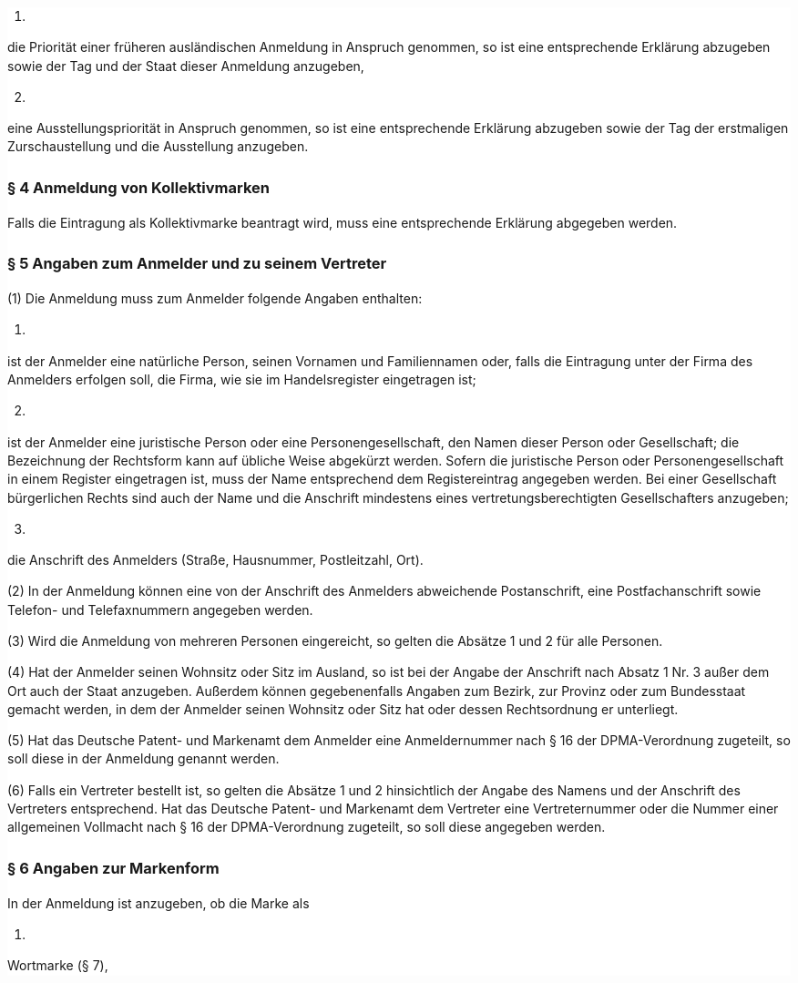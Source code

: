 1.  
die Priorität einer früheren ausländischen Anmeldung in Anspruch genommen, so ist eine entsprechende Erklärung abzugeben sowie der Tag und der Staat dieser Anmeldung anzugeben,

2.  
eine Ausstellungspriorität in Anspruch genommen, so ist eine entsprechende Erklärung abzugeben sowie der Tag der erstmaligen Zurschaustellung und die Ausstellung anzugeben.

### § 4 Anmeldung von Kollektivmarken

Falls die Eintragung als Kollektivmarke beantragt wird, muss eine entsprechende Erklärung abgegeben werden.

### § 5 Angaben zum Anmelder und zu seinem Vertreter

(1) Die Anmeldung muss zum Anmelder folgende Angaben enthalten:

1.  
ist der Anmelder eine natürliche Person, seinen Vornamen und Familiennamen oder, falls die Eintragung unter der Firma des Anmelders erfolgen soll, die Firma, wie sie im Handelsregister eingetragen ist;

2.  
ist der Anmelder eine juristische Person oder eine Personengesellschaft, den Namen dieser Person oder Gesellschaft; die Bezeichnung der Rechtsform kann auf übliche Weise abgekürzt werden. Sofern die juristische Person oder Personengesellschaft in einem Register eingetragen ist, muss der Name entsprechend dem Registereintrag angegeben werden. Bei einer Gesellschaft bürgerlichen Rechts sind auch der Name und die Anschrift mindestens eines vertretungsberechtigten Gesellschafters anzugeben;

3.  
die Anschrift des Anmelders (Straße, Hausnummer, Postleitzahl, Ort).

(2) In der Anmeldung können eine von der Anschrift des Anmelders abweichende Postanschrift, eine Postfachanschrift sowie Telefon- und Telefaxnummern angegeben werden.

(3) Wird die Anmeldung von mehreren Personen eingereicht, so gelten die Absätze 1 und 2 für alle Personen.

(4) Hat der Anmelder seinen Wohnsitz oder Sitz im Ausland, so ist bei der Angabe der Anschrift nach Absatz 1 Nr. 3 außer dem Ort auch der Staat anzugeben. Außerdem können gegebenenfalls Angaben zum Bezirk, zur Provinz oder zum Bundesstaat gemacht werden, in dem der Anmelder seinen Wohnsitz oder Sitz hat oder dessen Rechtsordnung er unterliegt.

(5) Hat das Deutsche Patent- und Markenamt dem Anmelder eine Anmeldernummer nach § 16 der DPMA-Verordnung zugeteilt, so soll diese in der Anmeldung genannt werden.

(6) Falls ein Vertreter bestellt ist, so gelten die Absätze 1 und 2 hinsichtlich der Angabe des Namens und der Anschrift des Vertreters entsprechend. Hat das Deutsche Patent- und Markenamt dem Vertreter eine Vertreternummer oder die Nummer einer allgemeinen Vollmacht nach § 16 der DPMA-Verordnung zugeteilt, so soll diese angegeben werden.

### § 6 Angaben zur Markenform

In der Anmeldung ist anzugeben, ob die Marke als

1.  
Wortmarke (§ 7),
